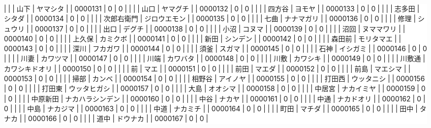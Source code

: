 |  |  | 山下 |   ヤマシタ |  | 0000131 | 0 | 0 |
|  |  | 山口 |   ヤマグチ |  | 0000132 | 0 | 0 |
|  |  | 四方谷 |   ヨモヤ |  | 0000133 | 0 | 0 |
|  |  | 志多田 |   シタダ |  | 0000134 | 0 | 0 |
|  |  | 次郎右衛門 |   ジロウエモン |  | 0000135 | 0 | 0 |
|  |  | 七曲 |   ナナマガリ |  | 0000136 | 0 | 0 |
|  |  | 修理 |   シュウリ |  | 0000137 | 0 | 0 |
|  |  | 出口 |   デグチ |  | 0000138 | 0 | 0 |
|  |  | 小沼 |   コヌマ |  | 0000139 | 0 | 0 |
|  |  | 沼回 |   ヌママワリ |  | 0000140 | 0 | 0 |
|  |  | 上久保 |   カミクボ |  | 0000141 | 0 | 0 |
|  |  | 新田 |   シンデン |  | 0000142 | 0 | 0 |
|  |  | 森田前 |   モリタマエ |  | 0000143 | 0 | 0 |
|  |  | 深川 |   フカガワ |  | 0000144 | 0 | 0 |
|  |  | 須釜 |   スガマ |  | 0000145 | 0 | 0 |
|  |  | 石神 |   イシガミ |  | 0000146 | 0 | 0 |
|  |  | 川妻 |   カワツマ |  | 0000147 | 0 | 0 |
|  |  | 川端 |   カワバタ |  | 0000148 | 0 | 0 |
|  |  | 川敷 |   カワシキ |  | 0000149 | 0 | 0 |
|  |  | 川敷通 |   カワシキドオリ |  | 0000150 | 0 | 0 |
|  |  | 前 |   マエ |  | 0000151 | 0 | 0 |
|  |  | 前田 |   マエダ |  | 0000152 | 0 | 0 |
|  |  | 前島 |   マエシマ |  | 0000153 | 0 | 0 |
|  |  | 掃部 |   カンベ |  | 0000154 | 0 | 0 |
|  |  | 相野谷 |   アイノヤ |  | 0000155 | 0 | 0 |
|  |  | 打田西 |   ウッタニシ |  | 0000156 | 0 | 0 |
|  |  | 打田東 |   ウッタヒガシ |  | 0000157 | 0 | 0 |
|  |  | 大島 |   オオシマ |  | 0000158 | 0 | 0 |
|  |  | 中居宮 |   ナカイミヤ |  | 0000159 | 0 | 0 |
|  |  | 中原新田 |   ナカハラシンデン |  | 0000160 | 0 | 0 |
|  |  | 中谷 |   ナカヤ |  | 0000161 | 0 | 0 |
|  |  | 中通 |   ナカドオリ |  | 0000162 | 0 | 0 |
|  |  | 中島 |   ナカジマ |  | 0000163 | 0 | 0 |
|  |  | 中道 |   ナカミチ |  | 0000164 | 0 | 0 |
|  |  | 町田 |   マチダ |  | 0000165 | 0 | 0 |
|  |  | 田中 |   タナカ |  | 0000166 | 0 | 0 |
|  |  | 道中 |   ドウナカ |  | 0000167 | 0 | 0 |